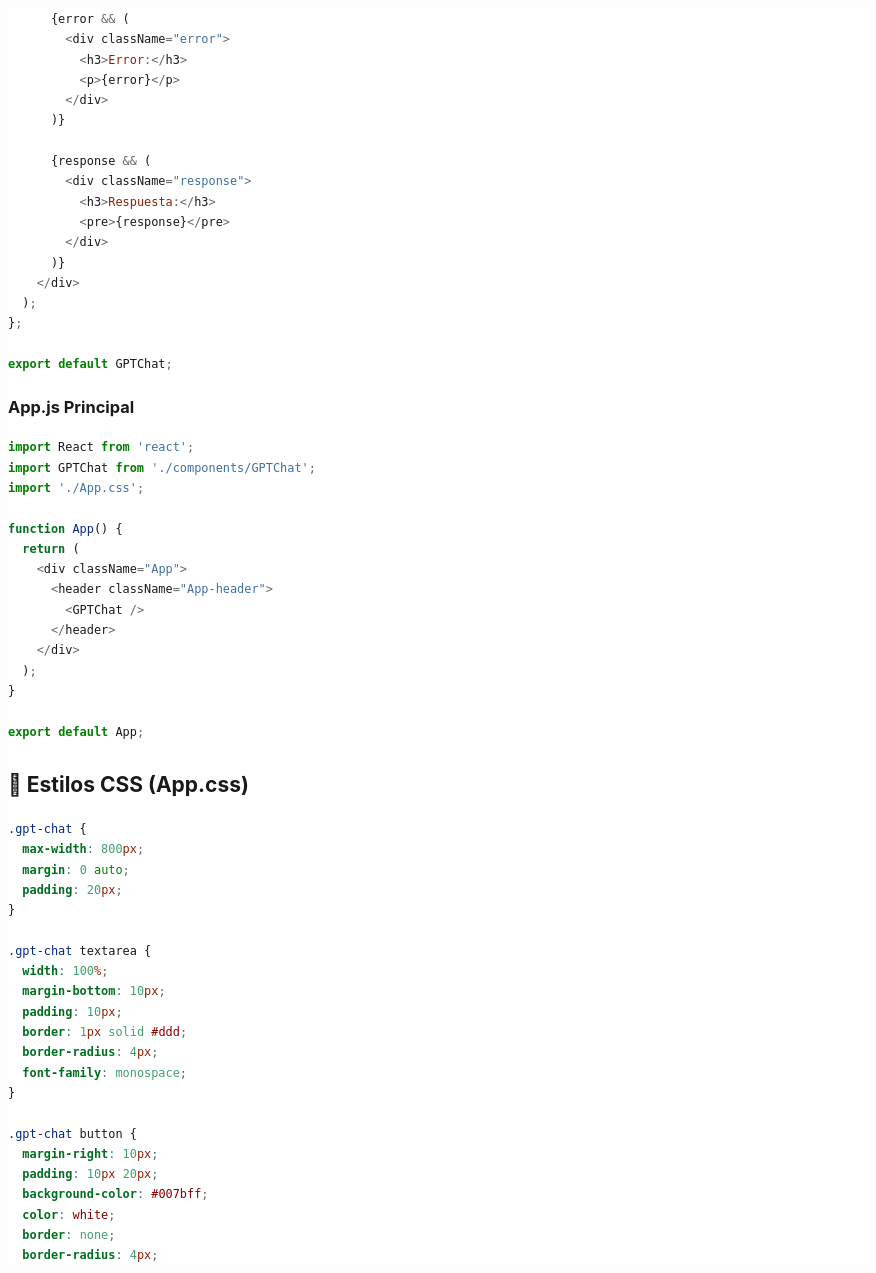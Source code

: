 ```javascript
      {error && (
        <div className="error">
          <h3>Error:</h3>
          <p>{error}</p>
        </div>
      )}

      {response && (
        <div className="response">
          <h3>Respuesta:</h3>
          <pre>{response}</pre>
        </div>
      )}
    </div>
  );
};

export default GPTChat;
```

### App.js Principal
```javascript
import React from 'react';
import GPTChat from './components/GPTChat';
import './App.css';

function App() {
  return (
    <div className="App">
      <header className="App-header">
        <GPTChat />
      </header>
    </div>
  );
}

export default App;
```

## 🎨 Estilos CSS (App.css)
```css
.gpt-chat {
  max-width: 800px;
  margin: 0 auto;
  padding: 20px;
}

.gpt-chat textarea {
  width: 100%;
  margin-bottom: 10px;
  padding: 10px;
  border: 1px solid #ddd;
  border-radius: 4px;
  font-family: monospace;
}

.gpt-chat button {
  margin-right: 10px;
  padding: 10px 20px;
  background-color: #007bff;
  color: white;
  border: none;
  border-radius: 4px;
```